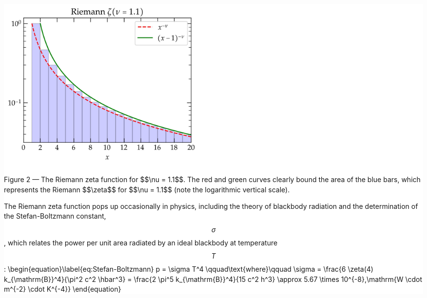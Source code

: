 <p class="center" markdown="0">
  <img src="figs/zeta.webp" style="width: 400px;" alt="Riemann zeta function">
</p>
<p class="icap" markdown="1"><a name="Fig2">Figure 2 </a> — The Riemann zeta function for $$\nu = 1.1$$. The red and green curves clearly bound the area of the blue bars, which represents the Riemann $$\zeta$$ for $$\nu = 1.1$$ (note the logarithmic vertical scale).</p>

The Riemann zeta function pops up occasionally in physics, including the theory of blackbody radiation and the determination of the Stefan-Boltzmann constant, $$\sigma$$, which relates the power per unit area radiated by an ideal blackbody at temperature $$T$$:
\begin{equation}\label{eq:Stefan-Boltzmann}
  p = \sigma T^4 \qquad\text{where}\qquad
  \sigma = \frac{6 \zeta(4) k\_{\mathrm{B}}^4}{\pi^2 c^2 \hbar^3}
  = \frac{2 \pi^5 k\_{\mathrm{B}}^4}{15 c^2 h^3}
  \approx 5.67 \times 10^{-8}\,\mathrm{W \cdot m^{-2} \cdot K^{-4}}
\end{equation}
